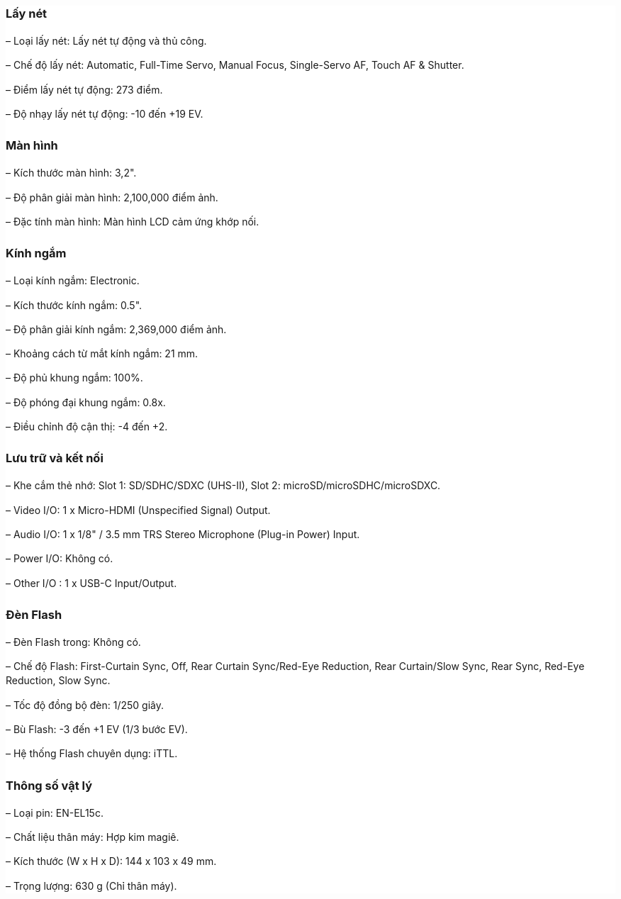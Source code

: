 ### Lấy nét

– Loại lấy nét: Lấy nét tự động và thủ công.

– Chế độ lấy nét: Automatic, Full-Time Servo, Manual Focus, Single-Servo AF, Touch AF & Shutter.

– Điểm lấy nét tự động: 273 điểm.

– Độ nhạy lấy nét tự động: -10 đến +19 EV.

### Màn hình

– Kích thước màn hình: 3,2".

– Độ phân giải màn hình: 2,100,000 điểm ảnh.

– Đặc tính màn hình: Màn hình LCD cảm ứng khớp nối.

### Kính ngắm

– Loại kính ngắm: Electronic.

– Kích thước kính ngắm: 0.5".

– Độ phân giải kính ngắm: 2,369,000 điểm ảnh.

– Khoảng cách từ mắt kính ngắm: 21 mm.

– Độ phủ khung ngắm: 100%.

– Độ phóng đại khung ngắm: 0.8x.

– Điều chỉnh độ cận thị: -4 đến +2.

### Lưu trữ và kết nối

– Khe cắm thẻ nhớ: Slot 1: SD/SDHC/SDXC (UHS-II), Slot 2: microSD/microSDHC/microSDXC.

– Video I/O: 1 x Micro-HDMI (Unspecified Signal) Output.

– Audio I/O: 1 x 1/8" / 3.5 mm TRS Stereo Microphone (Plug-in Power) Input.

– Power I/O: Không có.

– Other I/O : 1 x USB-C Input/Output.

### Đèn Flash

– Đèn Flash trong: Không có.

– Chế độ Flash: First-Curtain Sync, Off, Rear Curtain Sync/Red-Eye Reduction, Rear Curtain/Slow Sync, Rear Sync, Red-Eye Reduction, Slow Sync.

– Tốc độ đồng bộ đèn: 1/250 giây.

– Bù Flash: -3 đến +1 EV (1/3 bước EV).

– Hệ thống Flash chuyên dụng: iTTL.

### Thông số vật lý

– Loại pin: EN-EL15c.

– Chất liệu thân máy: Hợp kim magiê.

– Kích thước (W x H x D): 144 x 103 x 49 mm.

– Trọng lượng: 630 g (Chỉ thân máy).
